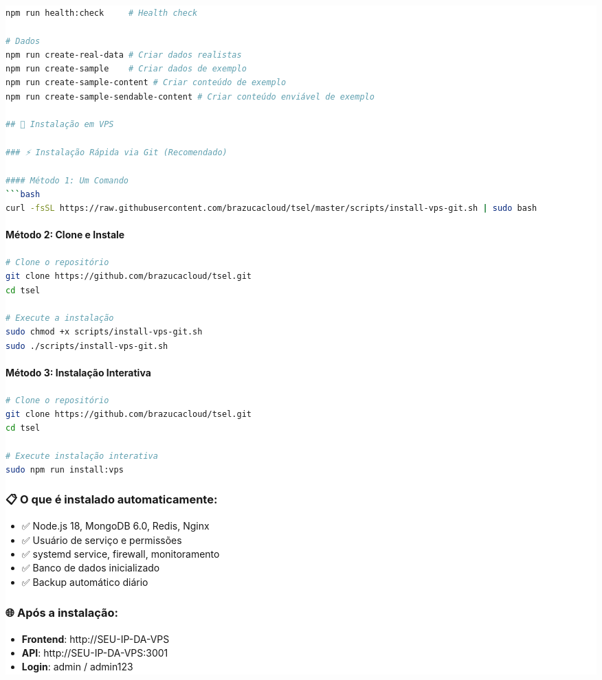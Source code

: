 ```bash
npm run health:check     # Health check

# Dados
npm run create-real-data # Criar dados realistas
npm run create-sample    # Criar dados de exemplo
npm run create-sample-content # Criar conteúdo de exemplo
npm run create-sample-sendable-content # Criar conteúdo enviável de exemplo

## 🚀 Instalação em VPS

### ⚡ Instalação Rápida via Git (Recomendado)

#### Método 1: Um Comando
```bash
curl -fsSL https://raw.githubusercontent.com/brazucacloud/tsel/master/scripts/install-vps-git.sh | sudo bash
```

#### Método 2: Clone e Instale
```bash
# Clone o repositório
git clone https://github.com/brazucacloud/tsel.git
cd tsel

# Execute a instalação
sudo chmod +x scripts/install-vps-git.sh
sudo ./scripts/install-vps-git.sh
```

#### Método 3: Instalação Interativa
```bash
# Clone o repositório
git clone https://github.com/brazucacloud/tsel.git
cd tsel

# Execute instalação interativa
sudo npm run install:vps
```

### 📋 O que é instalado automaticamente:
- ✅ Node.js 18, MongoDB 6.0, Redis, Nginx
- ✅ Usuário de serviço e permissões
- ✅ systemd service, firewall, monitoramento
- ✅ Banco de dados inicializado
- ✅ Backup automático diário

### 🌐 Após a instalação:
- **Frontend**: http://SEU-IP-DA-VPS
- **API**: http://SEU-IP-DA-VPS:3001
- **Login**: admin / admin123
